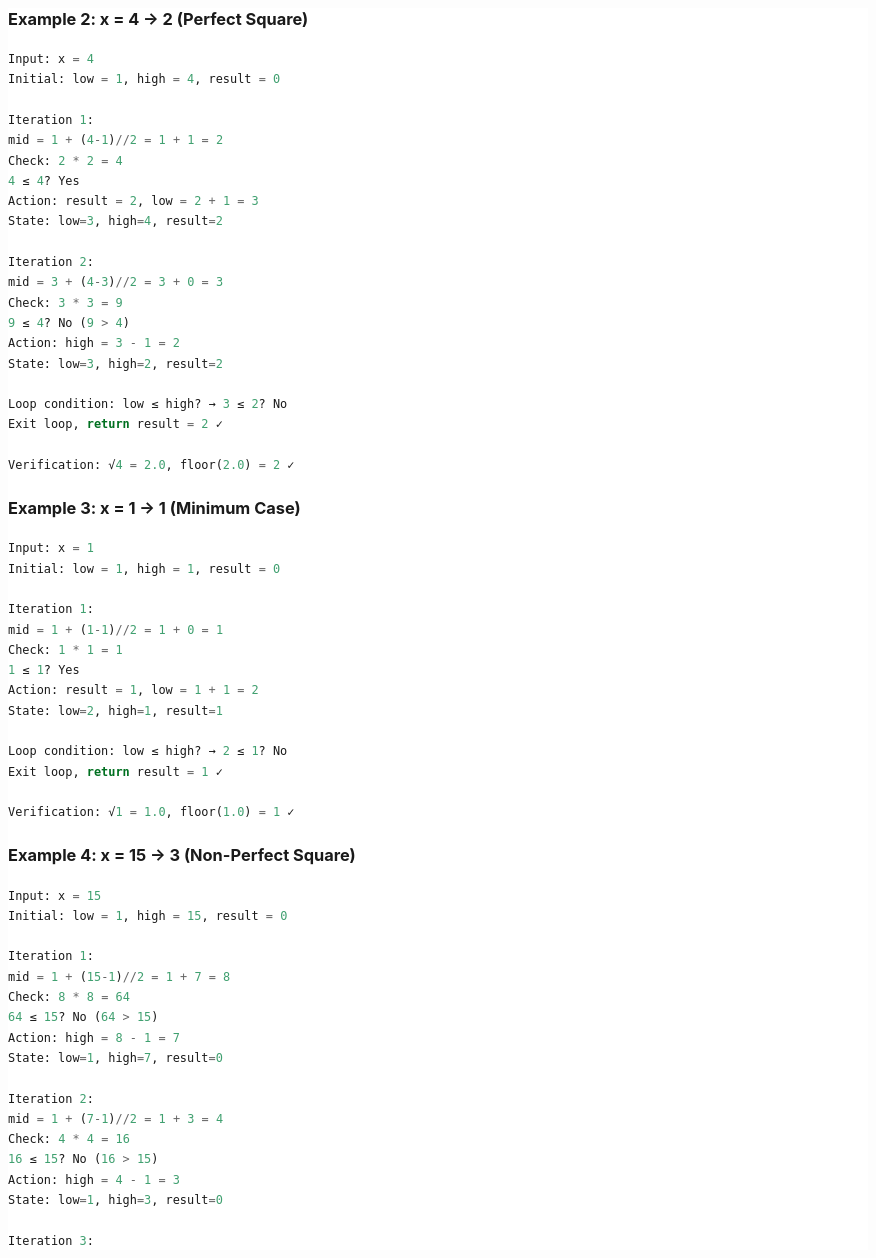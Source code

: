 ### Example 2: x = 4 → 2 (Perfect Square)
```python
Input: x = 4  
Initial: low = 1, high = 4, result = 0

Iteration 1:
mid = 1 + (4-1)//2 = 1 + 1 = 2
Check: 2 * 2 = 4
4 ≤ 4? Yes
Action: result = 2, low = 2 + 1 = 3
State: low=3, high=4, result=2

Iteration 2:
mid = 3 + (4-3)//2 = 3 + 0 = 3
Check: 3 * 3 = 9
9 ≤ 4? No (9 > 4)
Action: high = 3 - 1 = 2
State: low=3, high=2, result=2

Loop condition: low ≤ high? → 3 ≤ 2? No
Exit loop, return result = 2 ✓

Verification: √4 = 2.0, floor(2.0) = 2 ✓
```

### Example 3: x = 1 → 1 (Minimum Case)
```python
Input: x = 1
Initial: low = 1, high = 1, result = 0

Iteration 1:
mid = 1 + (1-1)//2 = 1 + 0 = 1
Check: 1 * 1 = 1
1 ≤ 1? Yes
Action: result = 1, low = 1 + 1 = 2
State: low=2, high=1, result=1

Loop condition: low ≤ high? → 2 ≤ 1? No
Exit loop, return result = 1 ✓

Verification: √1 = 1.0, floor(1.0) = 1 ✓
```

### Example 4: x = 15 → 3 (Non-Perfect Square)
```python
Input: x = 15
Initial: low = 1, high = 15, result = 0

Iteration 1:
mid = 1 + (15-1)//2 = 1 + 7 = 8
Check: 8 * 8 = 64
64 ≤ 15? No (64 > 15)
Action: high = 8 - 1 = 7
State: low=1, high=7, result=0

Iteration 2:
mid = 1 + (7-1)//2 = 1 + 3 = 4
Check: 4 * 4 = 16
16 ≤ 15? No (16 > 15)
Action: high = 4 - 1 = 3
State: low=1, high=3, result=0

Iteration 3:
```